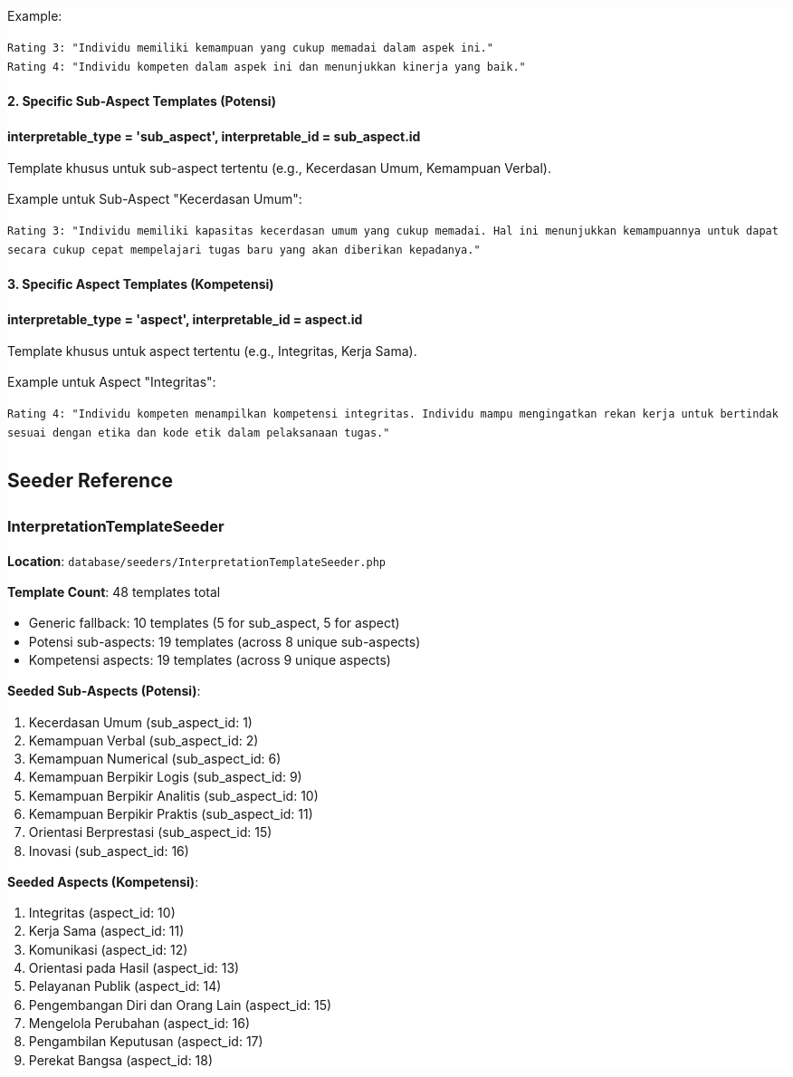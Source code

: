 Example:
```
Rating 3: "Individu memiliki kemampuan yang cukup memadai dalam aspek ini."
Rating 4: "Individu kompeten dalam aspek ini dan menunjukkan kinerja yang baik."
```

#### 2. Specific Sub-Aspect Templates (Potensi)
**interpretable_type = 'sub_aspect', interpretable_id = sub_aspect.id**

Template khusus untuk sub-aspect tertentu (e.g., Kecerdasan Umum, Kemampuan Verbal).

Example untuk Sub-Aspect "Kecerdasan Umum":
```
Rating 3: "Individu memiliki kapasitas kecerdasan umum yang cukup memadai. Hal ini menunjukkan kemampuannya untuk dapat secara cukup cepat mempelajari tugas baru yang akan diberikan kepadanya."
```

#### 3. Specific Aspect Templates (Kompetensi)
**interpretable_type = 'aspect', interpretable_id = aspect.id**

Template khusus untuk aspect tertentu (e.g., Integritas, Kerja Sama).

Example untuk Aspect "Integritas":
```
Rating 4: "Individu kompeten menampilkan kompetensi integritas. Individu mampu mengingatkan rekan kerja untuk bertindak sesuai dengan etika dan kode etik dalam pelaksanaan tugas."
```

## Seeder Reference

### InterpretationTemplateSeeder
**Location**: `database/seeders/InterpretationTemplateSeeder.php`

**Template Count**: 48 templates total
- Generic fallback: 10 templates (5 for sub_aspect, 5 for aspect)
- Potensi sub-aspects: 19 templates (across 8 unique sub-aspects)
- Kompetensi aspects: 19 templates (across 9 unique aspects)

**Seeded Sub-Aspects (Potensi)**:
1. Kecerdasan Umum (sub_aspect_id: 1)
2. Kemampuan Verbal (sub_aspect_id: 2)
3. Kemampuan Numerical (sub_aspect_id: 6)
4. Kemampuan Berpikir Logis (sub_aspect_id: 9)
5. Kemampuan Berpikir Analitis (sub_aspect_id: 10)
6. Kemampuan Berpikir Praktis (sub_aspect_id: 11)
7. Orientasi Berprestasi (sub_aspect_id: 15)
8. Inovasi (sub_aspect_id: 16)

**Seeded Aspects (Kompetensi)**:
1. Integritas (aspect_id: 10)
2. Kerja Sama (aspect_id: 11)
3. Komunikasi (aspect_id: 12)
4. Orientasi pada Hasil (aspect_id: 13)
5. Pelayanan Publik (aspect_id: 14)
6. Pengembangan Diri dan Orang Lain (aspect_id: 15)
7. Mengelola Perubahan (aspect_id: 16)
8. Pengambilan Keputusan (aspect_id: 17)
9. Perekat Bangsa (aspect_id: 18)
